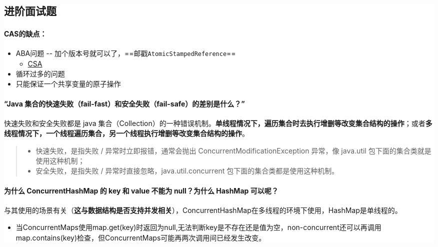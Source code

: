 ## 进阶面试题
#### CAS的缺点：
- ABA问题 -- 加个版本号就可以了，==邮戳`AtomicStampedReference`==
    - [CSA](https://blog.csdn.net/qq_32998153/article/details/79529704?utm_medium=distribute.pc_relevant.none-task-blog-BlogCommendFromMachineLearnPai2-3.control&depth_1-utm_source=distribute.pc_relevant.none-task-blog-BlogCommendFromMachineLearnPai2-3.control)
- 循环过多的问题
- 只能保证一个共享变量的原子操作

#### “Java 集合的快速失败（fail-fast）和安全失败（fail-safe）的差别是什么？”

快速失败和安全失败都是 java 集合（Collection）的一种错误机制。**单线程情况下，遍历集合时去执行增删等改变集合结构的操作**；或者**多线程情况下，一个线程遍历集合，另一个线程执行增删等改变集合结构的操作**。

> - 快速失败，是指失败 / 异常时立即报错，通常会抛出 ConcurrentModificationException 异常，像 java.util 包下面的集合类就是使用这种机制；
> - 安全失败，是指失败 / 异常时直接忽略，java.util.concurrent 包下面的集合类都是使用这种机制。

#### 为什么 ConcurrentHashMap 的 key 和 value 不能为 null？为什么 HashMap 可以呢？

与其使用的场景有关（**这与数据结构是否支持并发相关**），ConcurrentHashMap在多线程的环境下使用，HashMap是单线程的。
- 当ConcurrentMaps使用map.get(key)时返回为null,无法判断key是不存在还是值为空，non-concurrent还可以再调用map.contains(key)检查，但ConcurrentMaps可能再两次调用间已经发生改变。


